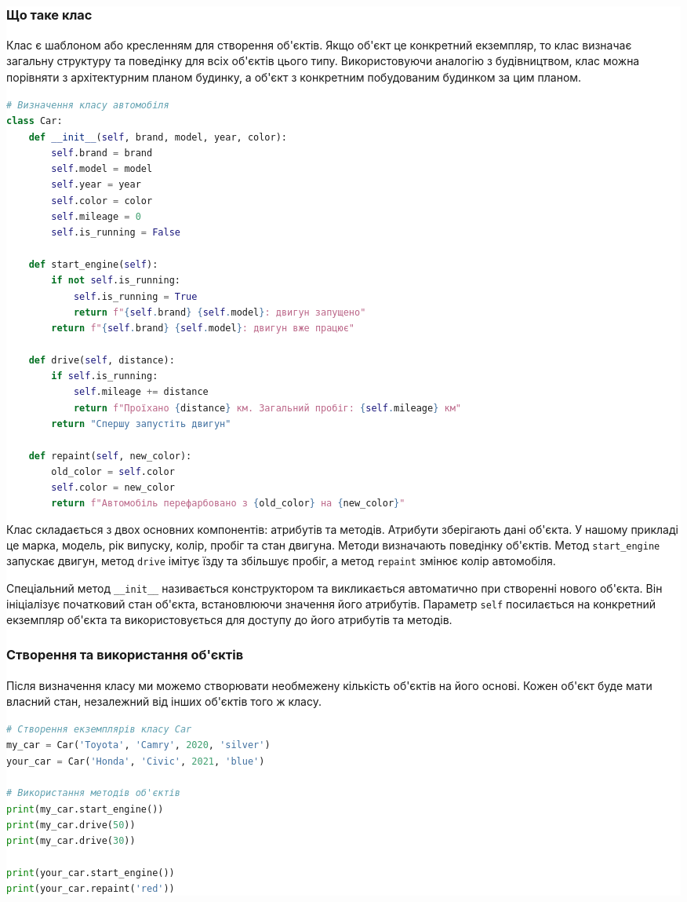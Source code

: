 ### Що таке клас

Клас є шаблоном або кресленням для створення об'єктів. Якщо об'єкт це конкретний екземпляр, то клас визначає загальну структуру та поведінку для всіх об'єктів цього типу. Використовуючи аналогію з будівництвом, клас можна порівняти з архітектурним планом будинку, а об'єкт з конкретним побудованим будинком за цим планом.

```python
# Визначення класу автомобіля
class Car:
    def __init__(self, brand, model, year, color):
        self.brand = brand
        self.model = model
        self.year = year
        self.color = color
        self.mileage = 0
        self.is_running = False

    def start_engine(self):
        if not self.is_running:
            self.is_running = True
            return f"{self.brand} {self.model}: двигун запущено"
        return f"{self.brand} {self.model}: двигун вже працює"

    def drive(self, distance):
        if self.is_running:
            self.mileage += distance
            return f"Проїхано {distance} км. Загальний пробіг: {self.mileage} км"
        return "Спершу запустіть двигун"

    def repaint(self, new_color):
        old_color = self.color
        self.color = new_color
        return f"Автомобіль перефарбовано з {old_color} на {new_color}"
```

Клас складається з двох основних компонентів: атрибутів та методів. Атрибути зберігають дані об'єкта. У нашому прикладі це марка, модель, рік випуску, колір, пробіг та стан двигуна. Методи визначають поведінку об'єктів. Метод `start_engine` запускає двигун, метод `drive` імітує їзду та збільшує пробіг, а метод `repaint` змінює колір автомобіля.

Спеціальний метод `__init__` називається конструктором та викликається автоматично при створенні нового об'єкта. Він ініціалізує початковий стан об'єкта, встановлюючи значення його атрибутів. Параметр `self` посилається на конкретний екземпляр об'єкта та використовується для доступу до його атрибутів та методів.

### Створення та використання об'єктів

Після визначення класу ми можемо створювати необмежену кількість об'єктів на його основі. Кожен об'єкт буде мати власний стан, незалежний від інших об'єктів того ж класу.

```python
# Створення екземплярів класу Car
my_car = Car('Toyota', 'Camry', 2020, 'silver')
your_car = Car('Honda', 'Civic', 2021, 'blue')

# Використання методів об'єктів
print(my_car.start_engine())
print(my_car.drive(50))
print(my_car.drive(30))

print(your_car.start_engine())
print(your_car.repaint('red'))
```
